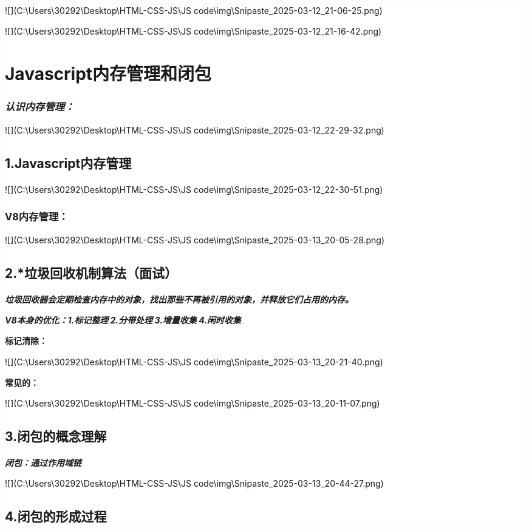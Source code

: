 ![](C:\Users\30292\Desktop\HTML-CSS-JS\JS code\img\Snipaste_2025-03-12_21-06-25.png)

![](C:\Users\30292\Desktop\HTML-CSS-JS\JS code\img\Snipaste_2025-03-12_21-16-42.png)

 



# Javascript内存管理和闭包

### ***认识内存管理：***

![](C:\Users\30292\Desktop\HTML-CSS-JS\JS code\img\Snipaste_2025-03-12_22-29-32.png)



## 1.Javascript内存管理

![](C:\Users\30292\Desktop\HTML-CSS-JS\JS code\img\Snipaste_2025-03-12_22-30-51.png)



### V8内存管理：

![](C:\Users\30292\Desktop\HTML-CSS-JS\JS code\img\Snipaste_2025-03-13_20-05-28.png)



## 2.*垃圾回收机制算法（面试）

***垃圾回收器会定期检查内存中的对象，找出那些不再被引用的对象，并释放它们占用的内存。***

***V8本身的优化：1.标记整理	2.分带处理	3.增量收集	4.闲时收集***

**标记清除：**

![](C:\Users\30292\Desktop\HTML-CSS-JS\JS code\img\Snipaste_2025-03-13_20-21-40.png)

**常见的：**

![](C:\Users\30292\Desktop\HTML-CSS-JS\JS code\img\Snipaste_2025-03-13_20-11-07.png)



## 3.闭包的概念理解

***闭包：通过作用域链***

![](C:\Users\30292\Desktop\HTML-CSS-JS\JS code\img\Snipaste_2025-03-13_20-44-27.png)



## 4.闭包的形成过程
